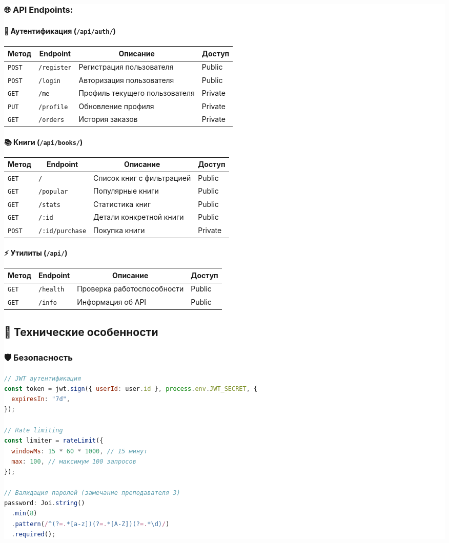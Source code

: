 ### 🌐 **API Endpoints:**

#### 🔐 **Аутентификация** (`/api/auth/`)

| Метод  | Endpoint    | Описание                      | Доступ  |
| ------ | ----------- | ----------------------------- | ------- |
| `POST` | `/register` | Регистрация пользователя      | Public  |
| `POST` | `/login`    | Авторизация пользователя      | Public  |
| `GET`  | `/me`       | Профиль текущего пользователя | Private |
| `PUT`  | `/profile`  | Обновление профиля            | Private |
| `GET`  | `/orders`   | История заказов               | Private |

#### 📚 **Книги** (`/api/books/`)

| Метод  | Endpoint        | Описание                  | Доступ  |
| ------ | --------------- | ------------------------- | ------- |
| `GET`  | `/`             | Список книг с фильтрацией | Public  |
| `GET`  | `/popular`      | Популярные книги          | Public  |
| `GET`  | `/stats`        | Статистика книг           | Public  |
| `GET`  | `/:id`          | Детали конкретной книги   | Public  |
| `POST` | `/:id/purchase` | Покупка книги             | Private |

#### ⚡ **Утилиты** (`/api/`)

| Метод | Endpoint  | Описание                   | Доступ |
| ----- | --------- | -------------------------- | ------ |
| `GET` | `/health` | Проверка работоспособности | Public |
| `GET` | `/info`   | Информация об API          | Public |

## 🔧 Технические особенности

### 🛡️ **Безопасность**

```javascript
// JWT аутентификация
const token = jwt.sign({ userId: user.id }, process.env.JWT_SECRET, {
  expiresIn: "7d",
});

// Rate limiting
const limiter = rateLimit({
  windowMs: 15 * 60 * 1000, // 15 минут
  max: 100, // максимум 100 запросов
});

// Валидация паролей (замечание преподавателя 3)
password: Joi.string()
  .min(8)
  .pattern(/^(?=.*[a-z])(?=.*[A-Z])(?=.*\d)/)
  .required();
```
